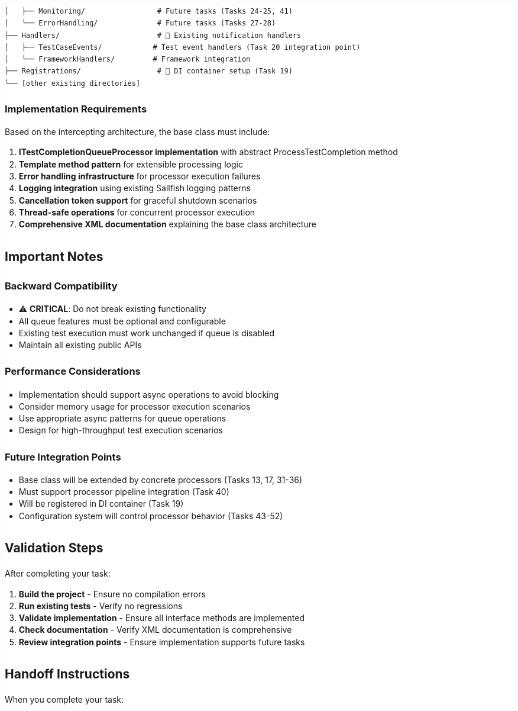 ```
│   ├── Monitoring/                 # Future tasks (Tasks 24-25, 41)
│   └── ErrorHandling/              # Future tasks (Tasks 27-28)
├── Handlers/                       # 🔄 Existing notification handlers
│   ├── TestCaseEvents/            # Test event handlers (Task 20 integration point)
│   └── FrameworkHandlers/         # Framework integration
├── Registrations/                  # 🔄 DI container setup (Task 19)
└── [other existing directories]
```

### Implementation Requirements
Based on the intercepting architecture, the base class must include:

1. **ITestCompletionQueueProcessor implementation** with abstract ProcessTestCompletion method
2. **Template method pattern** for extensible processing logic
3. **Error handling infrastructure** for processor execution failures
4. **Logging integration** using existing Sailfish logging patterns
5. **Cancellation token support** for graceful shutdown scenarios
6. **Thread-safe operations** for concurrent processor execution
7. **Comprehensive XML documentation** explaining the base class architecture

## Important Notes

### Backward Compatibility
- ⚠️ **CRITICAL**: Do not break existing functionality
- All queue features must be optional and configurable
- Existing test execution must work unchanged if queue is disabled
- Maintain all existing public APIs

### Performance Considerations
- Implementation should support async operations to avoid blocking
- Consider memory usage for processor execution scenarios
- Use appropriate async patterns for queue operations
- Design for high-throughput test execution scenarios

### Future Integration Points
- Base class will be extended by concrete processors (Tasks 13, 17, 31-36)
- Must support processor pipeline integration (Task 40)
- Will be registered in DI container (Task 19)
- Configuration system will control processor behavior (Tasks 43-52)

## Validation Steps
After completing your task:

1. **Build the project** - Ensure no compilation errors
2. **Run existing tests** - Verify no regressions
3. **Validate implementation** - Ensure all interface methods are implemented
4. **Check documentation** - Verify XML documentation is comprehensive
5. **Review integration points** - Ensure implementation supports future tasks

## Handoff Instructions
When you complete your task:
